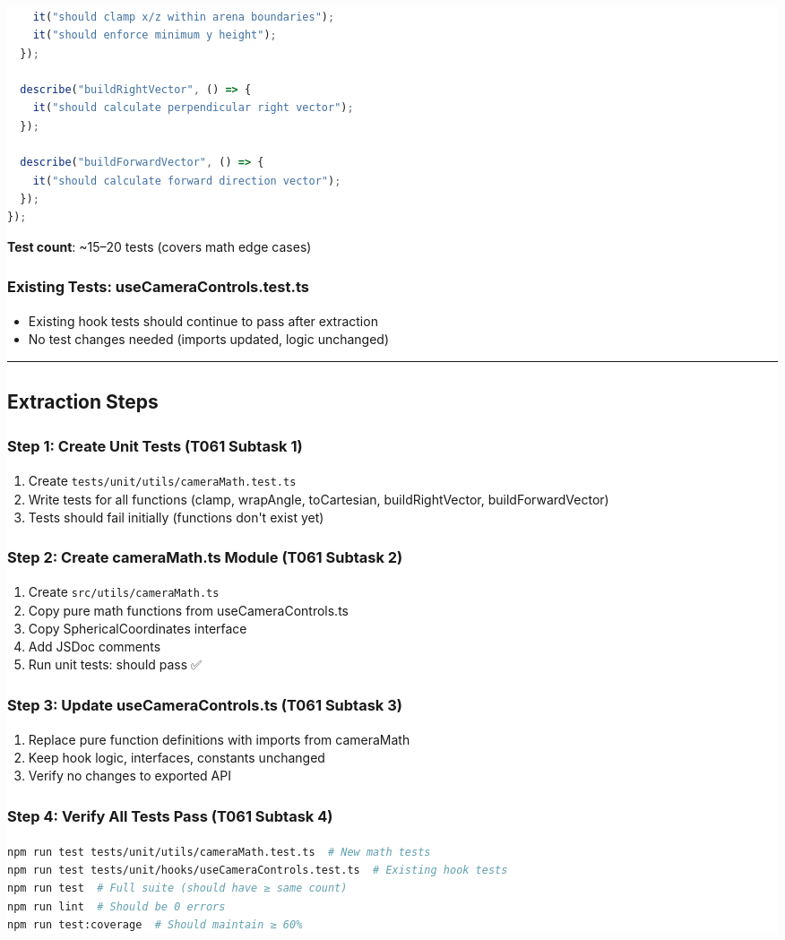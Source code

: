 ```typescript
    it("should clamp x/z within arena boundaries");
    it("should enforce minimum y height");
  });

  describe("buildRightVector", () => {
    it("should calculate perpendicular right vector");
  });

  describe("buildForwardVector", () => {
    it("should calculate forward direction vector");
  });
});
```

**Test count**: ~15–20 tests (covers math edge cases)

### Existing Tests: useCameraControls.test.ts

- Existing hook tests should continue to pass after extraction
- No test changes needed (imports updated, logic unchanged)

---

## Extraction Steps

### Step 1: Create Unit Tests (T061 Subtask 1)

1. Create `tests/unit/utils/cameraMath.test.ts`
2. Write tests for all functions (clamp, wrapAngle, toCartesian, buildRightVector, buildForwardVector)
3. Tests should fail initially (functions don't exist yet)

### Step 2: Create cameraMath.ts Module (T061 Subtask 2)

1. Create `src/utils/cameraMath.ts`
2. Copy pure math functions from useCameraControls.ts
3. Copy SphericalCoordinates interface
4. Add JSDoc comments
5. Run unit tests: should pass ✅

### Step 3: Update useCameraControls.ts (T061 Subtask 3)

1. Replace pure function definitions with imports from cameraMath
2. Keep hook logic, interfaces, constants unchanged
3. Verify no changes to exported API

### Step 4: Verify All Tests Pass (T061 Subtask 4)

```bash
npm run test tests/unit/utils/cameraMath.test.ts  # New math tests
npm run test tests/unit/hooks/useCameraControls.test.ts  # Existing hook tests
npm run test  # Full suite (should have ≥ same count)
npm run lint  # Should be 0 errors
npm run test:coverage  # Should maintain ≥ 60%
```
